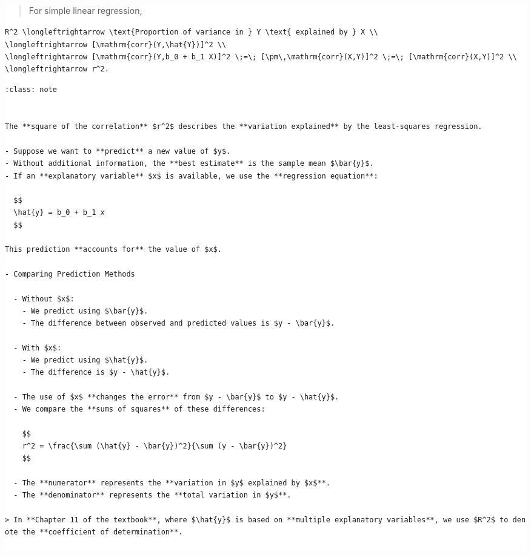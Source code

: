 > For simple linear regression, 
```{math}
R^2 \longleftrightarrow \text{Proportion of variance in } Y \text{ explained by } X \\
\longleftrightarrow [\mathrm{corr}(Y,\hat{Y})]^2 \\
\longleftrightarrow [\mathrm{corr}(Y,b_0 + b_1 X)]^2 \;=\; [\pm\,\mathrm{corr}(X,Y)]^2 \;=\; [\mathrm{corr}(X,Y)]^2 \\
\longleftrightarrow r^2.
```



```{admonition} **Interpretation of $r^2$**  
:class: note 


The **square of the correlation** $r^2$ describes the **variation explained** by the least-squares regression.  

- Suppose we want to **predict** a new value of $y$.  
- Without additional information, the **best estimate** is the sample mean $\bar{y}$.
- If an **explanatory variable** $x$ is available, we use the **regression equation**:

  $$
  \hat{y} = b_0 + b_1 x
  $$

This prediction **accounts for** the value of $x$.

- Comparing Prediction Methods

  - Without $x$:  
    - We predict using $\bar{y}$.  
    - The difference between observed and predicted values is $y - \bar{y}$.  

  - With $x$:  
    - We predict using $\hat{y}$.  
    - The difference is $y - \hat{y}$.  

  - The use of $x$ **changes the error** from $y - \bar{y}$ to $y - \hat{y}$.  
  - We compare the **sums of squares** of these differences:

    $$
    r^2 = \frac{\sum (\hat{y} - \bar{y})^2}{\sum (y - \bar{y})^2}
    $$

  - The **numerator** represents the **variation in $y$ explained by $x$**.  
  - The **denominator** represents the **total variation in $y$**.  

> In **Chapter 11 of the textbook**, where $\hat{y}$ is based on **multiple explanatory variables**, we use $R^2$ to denote the **coefficient of determination**.


```

